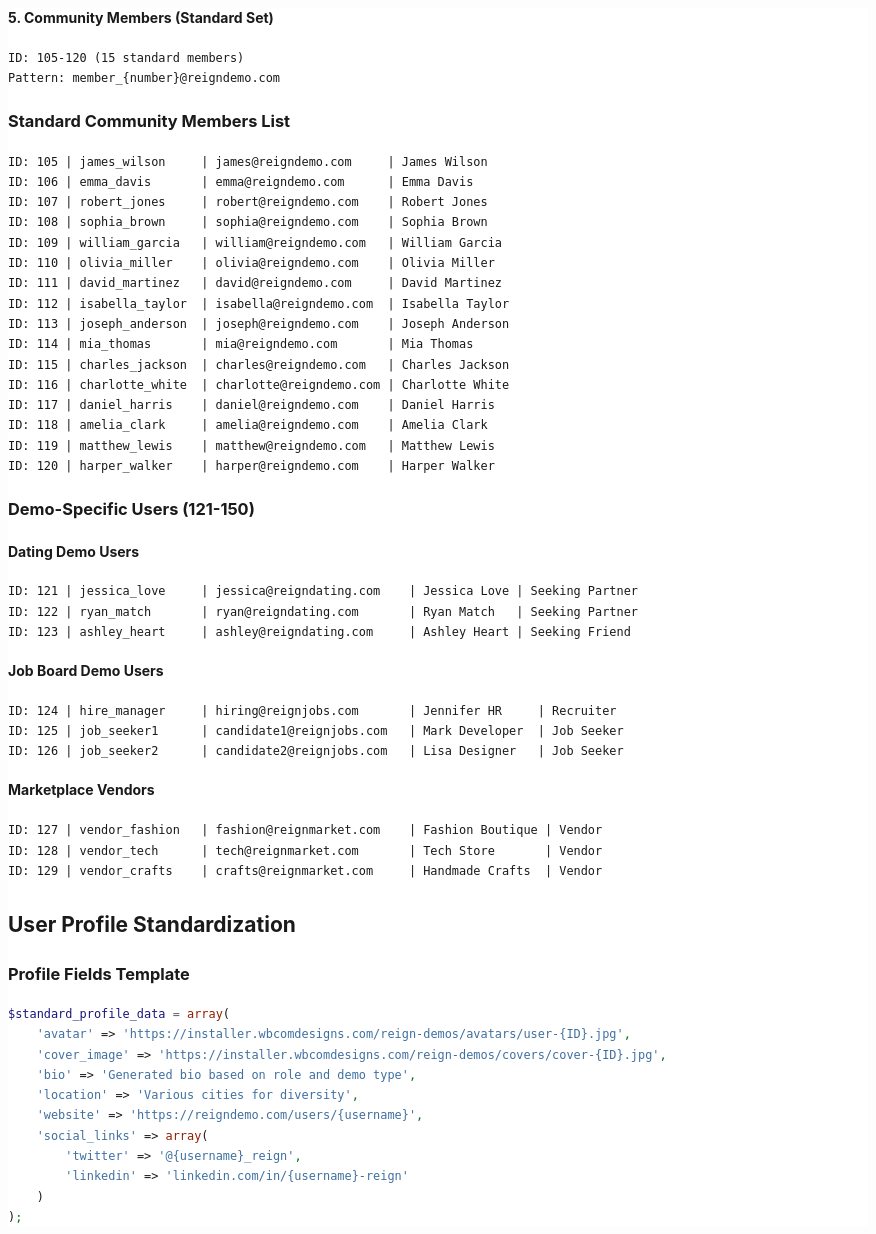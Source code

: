 #### 5. Community Members (Standard Set)
```
ID: 105-120 (15 standard members)
Pattern: member_{number}@reigndemo.com
```

### Standard Community Members List

```
ID: 105 | james_wilson     | james@reigndemo.com     | James Wilson
ID: 106 | emma_davis       | emma@reigndemo.com      | Emma Davis
ID: 107 | robert_jones     | robert@reigndemo.com    | Robert Jones
ID: 108 | sophia_brown     | sophia@reigndemo.com    | Sophia Brown
ID: 109 | william_garcia   | william@reigndemo.com   | William Garcia
ID: 110 | olivia_miller    | olivia@reigndemo.com    | Olivia Miller
ID: 111 | david_martinez   | david@reigndemo.com     | David Martinez
ID: 112 | isabella_taylor  | isabella@reigndemo.com  | Isabella Taylor
ID: 113 | joseph_anderson  | joseph@reigndemo.com    | Joseph Anderson
ID: 114 | mia_thomas       | mia@reigndemo.com       | Mia Thomas
ID: 115 | charles_jackson  | charles@reigndemo.com   | Charles Jackson
ID: 116 | charlotte_white  | charlotte@reigndemo.com | Charlotte White
ID: 117 | daniel_harris    | daniel@reigndemo.com    | Daniel Harris
ID: 118 | amelia_clark     | amelia@reigndemo.com    | Amelia Clark
ID: 119 | matthew_lewis    | matthew@reigndemo.com   | Matthew Lewis
ID: 120 | harper_walker    | harper@reigndemo.com    | Harper Walker
```

### Demo-Specific Users (121-150)

#### Dating Demo Users
```
ID: 121 | jessica_love     | jessica@reigndating.com    | Jessica Love | Seeking Partner
ID: 122 | ryan_match       | ryan@reigndating.com       | Ryan Match   | Seeking Partner
ID: 123 | ashley_heart     | ashley@reigndating.com     | Ashley Heart | Seeking Friend
```

#### Job Board Demo Users
```
ID: 124 | hire_manager     | hiring@reignjobs.com       | Jennifer HR     | Recruiter
ID: 125 | job_seeker1      | candidate1@reignjobs.com   | Mark Developer  | Job Seeker
ID: 126 | job_seeker2      | candidate2@reignjobs.com   | Lisa Designer   | Job Seeker
```

#### Marketplace Vendors
```
ID: 127 | vendor_fashion   | fashion@reignmarket.com    | Fashion Boutique | Vendor
ID: 128 | vendor_tech      | tech@reignmarket.com       | Tech Store       | Vendor
ID: 129 | vendor_crafts    | crafts@reignmarket.com     | Handmade Crafts  | Vendor
```

## User Profile Standardization

### Profile Fields Template
```php
$standard_profile_data = array(
    'avatar' => 'https://installer.wbcomdesigns.com/reign-demos/avatars/user-{ID}.jpg',
    'cover_image' => 'https://installer.wbcomdesigns.com/reign-demos/covers/cover-{ID}.jpg',
    'bio' => 'Generated bio based on role and demo type',
    'location' => 'Various cities for diversity',
    'website' => 'https://reigndemo.com/users/{username}',
    'social_links' => array(
        'twitter' => '@{username}_reign',
        'linkedin' => 'linkedin.com/in/{username}-reign'
    )
);
```